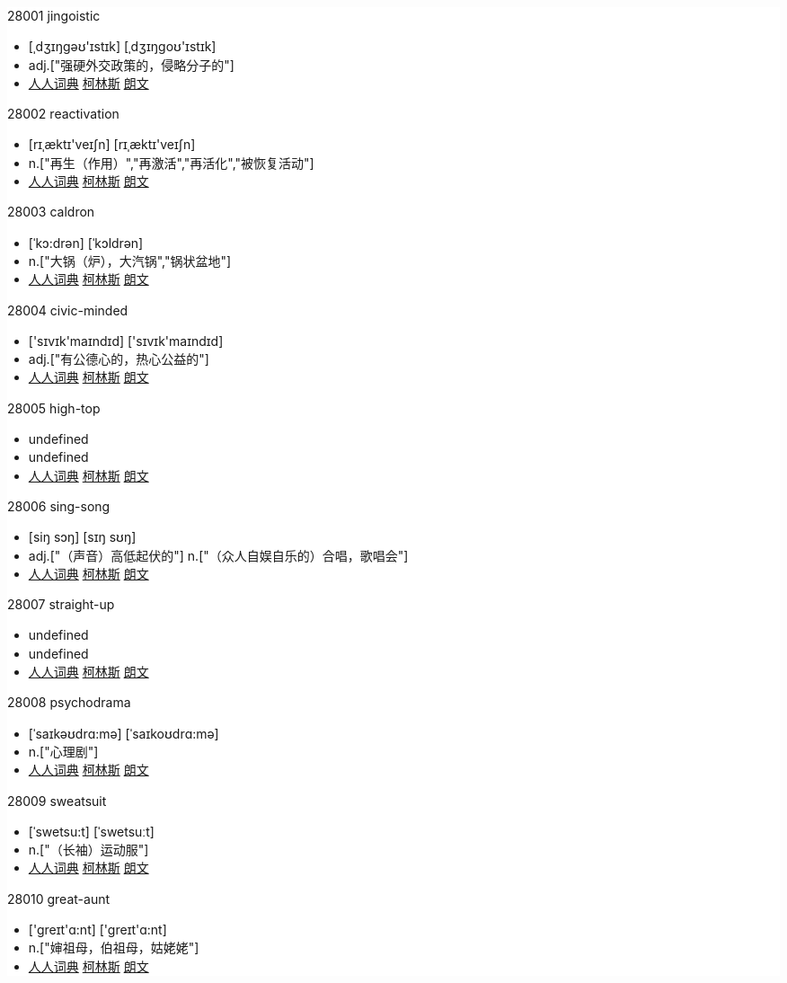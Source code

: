 28001 jingoistic 
- [ˌdʒɪŋɡəʊ'ɪstɪk]  [ˌdʒɪŋɡoʊ'ɪstɪk] 
- adj.["强硬外交政策的，侵略分子的"]   
- [人人词典](https://www.91dict.com/words?w=jingoistic) [柯林斯](https://www.collinsdictionary.com/zh/dictionary/english/jingoistic) [朗文](https://www.ldoceonline.com/dictionary/jingoistic) 

28002 reactivation 
- [rɪˌæktɪ'veɪʃn]  [rɪˌæktɪ'veɪʃn] 
- n.["再生（作用）","再激活","再活化","被恢复活动"]   
- [人人词典](https://www.91dict.com/words?w=reactivation) [柯林斯](https://www.collinsdictionary.com/zh/dictionary/english/reactivation) [朗文](https://www.ldoceonline.com/dictionary/reactivation) 

28003 caldron 
- [ˈkɔ:drən]  [ˈkɔldrən] 
- n.["大锅（炉），大汽锅","锅状盆地"]   
- [人人词典](https://www.91dict.com/words?w=caldron) [柯林斯](https://www.collinsdictionary.com/zh/dictionary/english/caldron) [朗文](https://www.ldoceonline.com/dictionary/caldron) 

28004 civic-minded 
- ['sɪvɪk'maɪndɪd]  ['sɪvɪk'maɪndɪd] 
- adj.["有公德心的，热心公益的"]   
- [人人词典](https://www.91dict.com/words?w=civic-minded) [柯林斯](https://www.collinsdictionary.com/zh/dictionary/english/civic-minded) [朗文](https://www.ldoceonline.com/dictionary/civic-minded) 

28005 high-top 
- undefined 
- undefined 
- [人人词典](https://www.91dict.com/words?w=high-top) [柯林斯](https://www.collinsdictionary.com/zh/dictionary/english/high-top) [朗文](https://www.ldoceonline.com/dictionary/high-top) 

28006 sing-song 
- [siŋ sɔŋ]  [sɪŋ sʊŋ] 
- adj.["（声音）高低起伏的"]  n.["（众人自娱自乐的）合唱，歌唱会"]   
- [人人词典](https://www.91dict.com/words?w=sing-song) [柯林斯](https://www.collinsdictionary.com/zh/dictionary/english/sing-song) [朗文](https://www.ldoceonline.com/dictionary/sing-song) 

28007 straight-up 
- undefined 
- undefined 
- [人人词典](https://www.91dict.com/words?w=straight-up) [柯林斯](https://www.collinsdictionary.com/zh/dictionary/english/straight-up) [朗文](https://www.ldoceonline.com/dictionary/straight-up) 

28008 psychodrama 
- [ˈsaɪkəʊdrɑ:mə]  [ˈsaɪkoʊdrɑ:mə] 
- n.["心理剧"]   
- [人人词典](https://www.91dict.com/words?w=psychodrama) [柯林斯](https://www.collinsdictionary.com/zh/dictionary/english/psychodrama) [朗文](https://www.ldoceonline.com/dictionary/psychodrama) 

28009 sweatsuit 
- [ˈswetsu:t]  [ˈswetsuːt] 
- n.["（长袖）运动服"]   
- [人人词典](https://www.91dict.com/words?w=sweatsuit) [柯林斯](https://www.collinsdictionary.com/zh/dictionary/english/sweatsuit) [朗文](https://www.ldoceonline.com/dictionary/sweatsuit) 

28010 great-aunt 
- ['greɪt'ɑ:nt]  ['greɪt'ɑ:nt] 
- n.["婶祖母，伯祖母，姑姥姥"]   
- [人人词典](https://www.91dict.com/words?w=great-aunt) [柯林斯](https://www.collinsdictionary.com/zh/dictionary/english/great-aunt) [朗文](https://www.ldoceonline.com/dictionary/great-aunt) 
